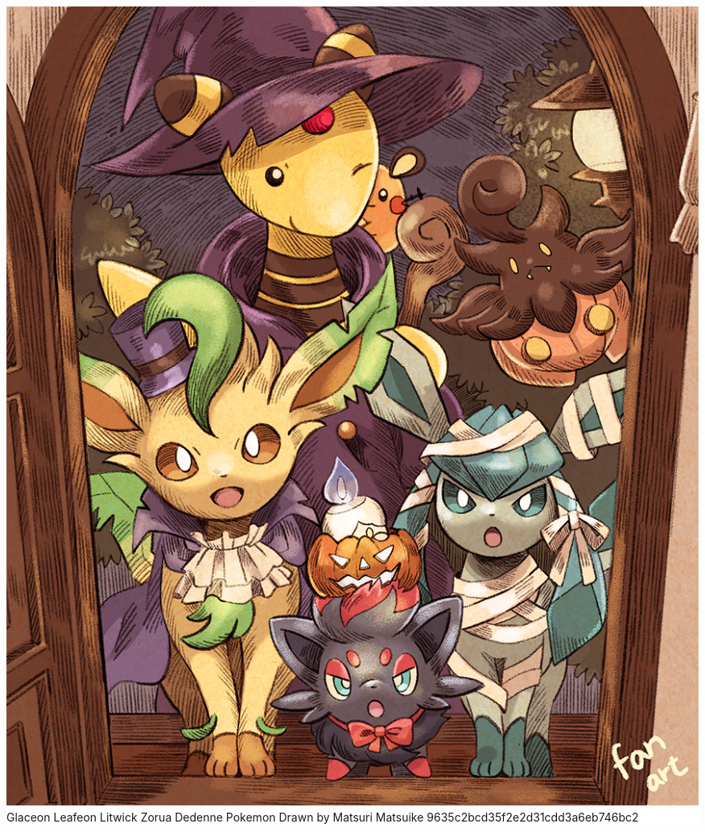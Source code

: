 [![Glaceon Leafeon Litwick Zorua Dedenne Pokemon Drawn by Matsuri Matsuike 9635c2bcd35f2e2d31cdd3a6eb746bc2](https://raw.githubusercontent.com/buckmanc/Wallpapers/main/mobile/pokemon/glaceon_leafeon_litwick_zorua_dedenne_pokemon_drawn_by_matsuri_matsuike__9635c2bcd35f2e2d31cdd3a6eb746bc2.png "Glaceon Leafeon Litwick Zorua Dedenne Pokemon Drawn by Matsuri Matsuike 9635c2bcd35f2e2d31cdd3a6eb746bc2")](https://raw.githubusercontent.com/buckmanc/Wallpapers/main/mobile/pokemon/glaceon_leafeon_litwick_zorua_dedenne_pokemon_drawn_by_matsuri_matsuike__9635c2bcd35f2e2d31cdd3a6eb746bc2.png)\
Glaceon Leafeon Litwick Zorua Dedenne Pokemon Drawn by Matsuri Matsuike 9635c2bcd35f2e2d31cdd3a6eb746bc2
